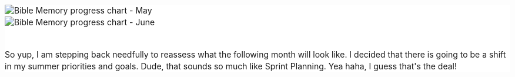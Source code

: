 <img src='https://ipfs.io/ipfs/bafybeibzolf6lr7stafgv7xione45kef7szjtxnm6aa4tihexasjlm7bna' alt='Bible Memory progress chart - May' style='height: 100%; width: 100%;' class='blogImg' />
<br>
<img src='https://ipfs.io/ipfs/bafybeidaocj2cb3azjytlz7ic4qxkb2lepfdxlqxwpl5m6koa2rkgo6ovi' alt='Bible Memory progress chart - June' style='height: 100%; width: 100%;' class='blogImg' />
<br><br>

So yup, I am stepping back needfully to reassess what the following month will look like. I decided that there is going to be a shift in my summer priorities and goals.
Dude, that sounds so much like Sprint Planning. Yea haha, I guess that's the deal!

